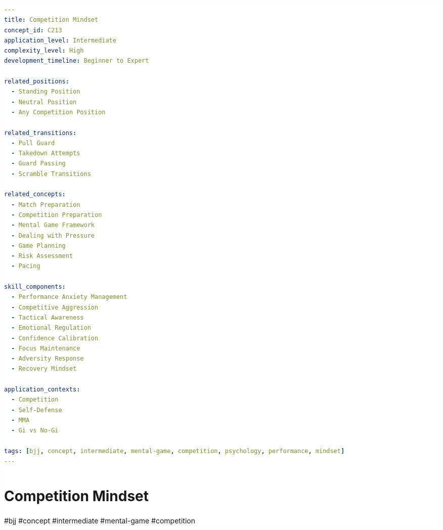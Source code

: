 ```yaml
---
title: Competition Mindset
concept_id: C213
application_level: Intermediate
complexity_level: High
development_timeline: Beginner to Expert

related_positions:
  - Standing Position
  - Neutral Position
  - Any Competition Position

related_transitions:
  - Pull Guard
  - Takedown Attempts
  - Guard Passing
  - Scramble Transitions

related_concepts:
  - Match Preparation
  - Competition Preparation
  - Mental Game Framework
  - Dealing with Pressure
  - Game Planning
  - Risk Assessment
  - Pacing

skill_components:
  - Performance Anxiety Management
  - Competitive Aggression
  - Tactical Awareness
  - Emotional Regulation
  - Confidence Calibration
  - Focus Maintenance
  - Adversity Response
  - Recovery Mindset

application_contexts:
  - Competition
  - Self-Defense
  - MMA
  - Gi vs No-Gi

tags: [bjj, concept, intermediate, mental-game, competition, psychology, performance, mindset]
---
```


# Competition Mindset
#bjj #concept #intermediate #mental-game #competition
